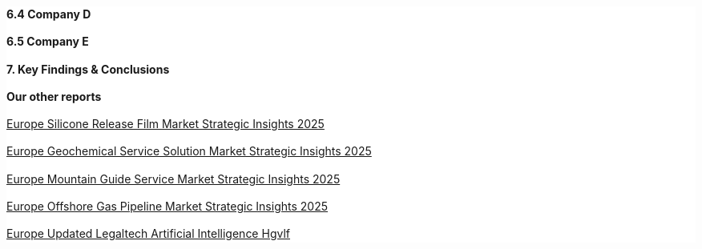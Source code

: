 <strong>6.4 Company D</strong>

<strong>6.5 Company E</strong>

<strong>7. Key Findings & Conclusions</strong>

<strong>Our other reports</strong>

<a href=https://www.linkedin.com/pulse/europe-silicone-release-film-market-2025-competitor-ysuzf/>Europe Silicone Release Film Market Strategic Insights 2025</a>

<a href=https://www.linkedin.com/pulse/europe-geochemical-service-solution-market-competitive-kbn5f/>Europe Geochemical Service Solution Market Strategic Insights 2025</a>

<a href=https://www.linkedin.com/pulse/europe-mountain-guide-service-market-research-type-dnnnf/>Europe Mountain Guide Service Market Strategic Insights 2025</a>

<a href=https://www.linkedin.com/pulse/europe-offshore-gas-pipeline-market-key-players-analysis-76xwf/>Europe Offshore Gas Pipeline Market Strategic Insights 2025</a>

<a href=https://www.linkedin.com/pulse/europe-updated-legaltech-artificial-intelligence-hgvlf/>Europe Updated Legaltech Artificial Intelligence Hgvlf</a>